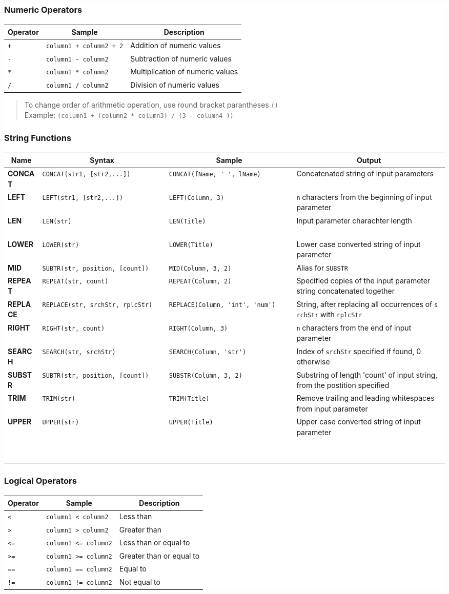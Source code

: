 
### Numeric Operators

| Operator | Sample                  | Description                      |
| -------- | ----------------------- | -------------------------------- |
| `+`      | `column1 + column2 + 2` | Addition of numeric values       |
| `-`      | `column1 - column2`     | Subtraction of numeric values    |
| `*`      | `column1 * column2`     | Multiplication of numeric values |
| `/`      | `column1 / column2`     | Division of numeric values       |

> To change order of arithmetic operation, use round bracket parantheses `()`  
> Example: `(column1 + (column2 * column3) / (3 - column4 ))`


### String Functions

| Name    | Syntax                          | Sample                            | Output                                                                    |
| ------- | --------------------------------| ----------------------------------| ------------------------------------------------------------------------- |
| **CONCAT**  | `CONCAT(str1, [str2,...])`      | `CONCAT(fName, ' ', lName)`       | Concatenated string of input parameters                                   |
| **LEFT**    | `LEFT(str1, [str2,...])`        | `LEFT(Column, 3)`                 | `n` characters from the beginning of input parameter                      |
| **LEN**     | `LEN(str)`                      | `LEN(Title)`                      | Input parameter charachter length &nbsp; &nbsp; &nbsp; &nbsp; &nbsp; &nbsp; &nbsp; &nbsp; &nbsp; &nbsp; &nbsp; |
| **LOWER**   | `LOWER(str)`                    | `LOWER(Title)`                    | Lower case converted string of input parameter                            |
| **MID**     | `SUBTR(str, position, [count])` | `MID(Column, 3, 2)`               | Alias for `SUBSTR` &nbsp; &nbsp; &nbsp; &nbsp; &nbsp; &nbsp; &nbsp; &nbsp; &nbsp; &nbsp; &nbsp; &nbsp; &nbsp; &nbsp; &nbsp; &nbsp; &nbsp; &nbsp; &nbsp; &nbsp; &nbsp; &nbsp; |
| **REPEAT**  | `REPEAT(str, count)`            | `REPEAT(Column, 2)`               | Specified copies of the input parameter string concatenated together      |
| **REPLACE** | `REPLACE(str, srchStr, rplcStr)`| `REPLACE(Column, 'int', 'num')`   | String, after replacing all occurrences of `srchStr` with `rplcStr` |
| **RIGHT**   | `RIGHT(str, count)`             | `RIGHT(Column, 3)`                | `n` characters from the end of input parameter                            |
| **SEARCH**  | `SEARCH(str, srchStr)`          | `SEARCH(Column, 'str')`           | Index of `srchStr` specified if found, 0 otherwise                       |
| **SUBSTR**  | `SUBTR(str, position, [count])` | `SUBSTR(Column, 3, 2)`            | Substring of length 'count' of input string, from the postition specified |
| **TRIM**    | `TRIM(str)`                     | `TRIM(Title)`                     | Remove trailing and leading whitespaces from input parameter             |
| **UPPER**   | `UPPER(str)`                    | `UPPER(Title)`                    | Upper case converted string of input parameter                            |
| &nbsp; &nbsp; &nbsp; &nbsp; &nbsp; &nbsp; &nbsp; &nbsp; &nbsp; &nbsp; &nbsp;  | &nbsp; &nbsp; &nbsp; &nbsp; &nbsp; &nbsp; &nbsp; &nbsp; &nbsp; &nbsp; &nbsp; &nbsp; &nbsp; &nbsp; &nbsp; &nbsp; &nbsp; &nbsp; &nbsp; &nbsp; &nbsp; &nbsp; &nbsp; &nbsp; &nbsp; &nbsp; &nbsp; &nbsp; &nbsp; &nbsp; &nbsp; &nbsp; &nbsp; &nbsp; &nbsp; &nbsp; &nbsp; &nbsp; &nbsp; &nbsp; &nbsp; &nbsp; &nbsp; &nbsp; &nbsp; &nbsp; &nbsp; &nbsp; &nbsp; &nbsp; &nbsp;  | &nbsp; &nbsp; &nbsp; &nbsp; &nbsp; &nbsp; &nbsp; &nbsp; &nbsp; &nbsp; &nbsp; &nbsp; &nbsp; &nbsp; &nbsp; &nbsp; &nbsp; &nbsp; &nbsp; &nbsp; &nbsp; &nbsp; &nbsp; &nbsp; &nbsp; &nbsp; &nbsp; &nbsp; &nbsp; &nbsp; &nbsp; &nbsp; &nbsp; &nbsp; &nbsp; &nbsp; &nbsp; &nbsp; &nbsp; &nbsp; &nbsp; &nbsp; &nbsp; &nbsp; &nbsp; &nbsp; &nbsp; &nbsp; &nbsp; &nbsp; &nbsp;  | &nbsp; &nbsp; &nbsp; &nbsp; &nbsp; &nbsp; &nbsp; &nbsp; &nbsp; &nbsp; &nbsp; &nbsp; &nbsp; &nbsp; &nbsp; &nbsp; &nbsp; &nbsp; &nbsp; &nbsp; &nbsp; &nbsp; &nbsp; &nbsp; &nbsp; &nbsp; &nbsp; &nbsp; &nbsp; &nbsp; &nbsp; &nbsp; &nbsp; &nbsp; &nbsp; &nbsp; &nbsp; &nbsp; &nbsp; &nbsp; &nbsp; &nbsp; &nbsp; &nbsp; &nbsp; &nbsp;  |

### Logical Operators

| Operator | Sample               | Description              |
| -------- | -------------------- | ------------------------ |
| `<`      | `column1 < column2`  | Less than                |
| `>`      | `column1 > column2`  | Greater than             |
| `<=`     | `column1 <= column2` | Less than or equal to    |
| `>=`     | `column1 >= column2` | Greater than or equal to |
| `==`     | `column1 == column2` | Equal to                 |
| `!=`     | `column1 != column2` | Not equal to             |
